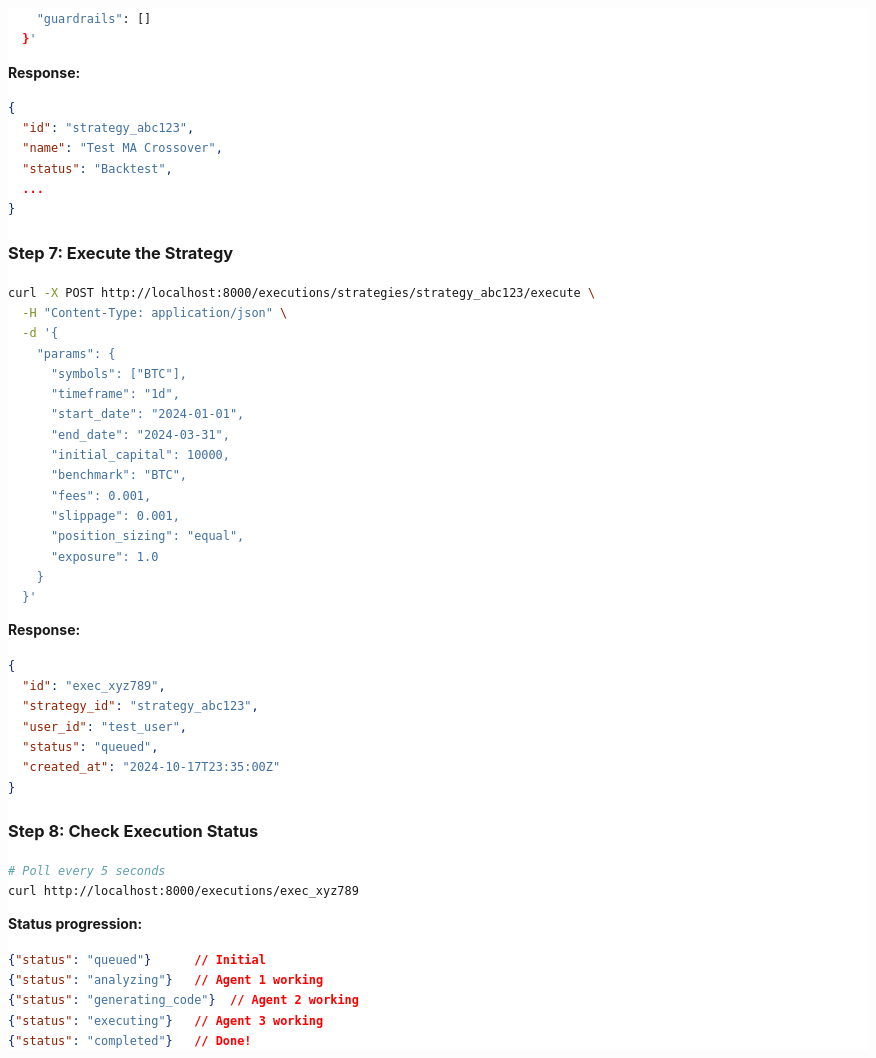```bash
    "guardrails": []
  }'
```

**Response:**
```json
{
  "id": "strategy_abc123",
  "name": "Test MA Crossover",
  "status": "Backtest",
  ...
}
```

### Step 7: Execute the Strategy

```bash
curl -X POST http://localhost:8000/executions/strategies/strategy_abc123/execute \
  -H "Content-Type: application/json" \
  -d '{
    "params": {
      "symbols": ["BTC"],
      "timeframe": "1d",
      "start_date": "2024-01-01",
      "end_date": "2024-03-31",
      "initial_capital": 10000,
      "benchmark": "BTC",
      "fees": 0.001,
      "slippage": 0.001,
      "position_sizing": "equal",
      "exposure": 1.0
    }
  }'
```

**Response:**
```json
{
  "id": "exec_xyz789",
  "strategy_id": "strategy_abc123",
  "user_id": "test_user",
  "status": "queued",
  "created_at": "2024-10-17T23:35:00Z"
}
```

### Step 8: Check Execution Status

```bash
# Poll every 5 seconds
curl http://localhost:8000/executions/exec_xyz789
```

**Status progression:**
```json
{"status": "queued"}      // Initial
{"status": "analyzing"}   // Agent 1 working
{"status": "generating_code"}  // Agent 2 working
{"status": "executing"}   // Agent 3 working
{"status": "completed"}   // Done!
```
